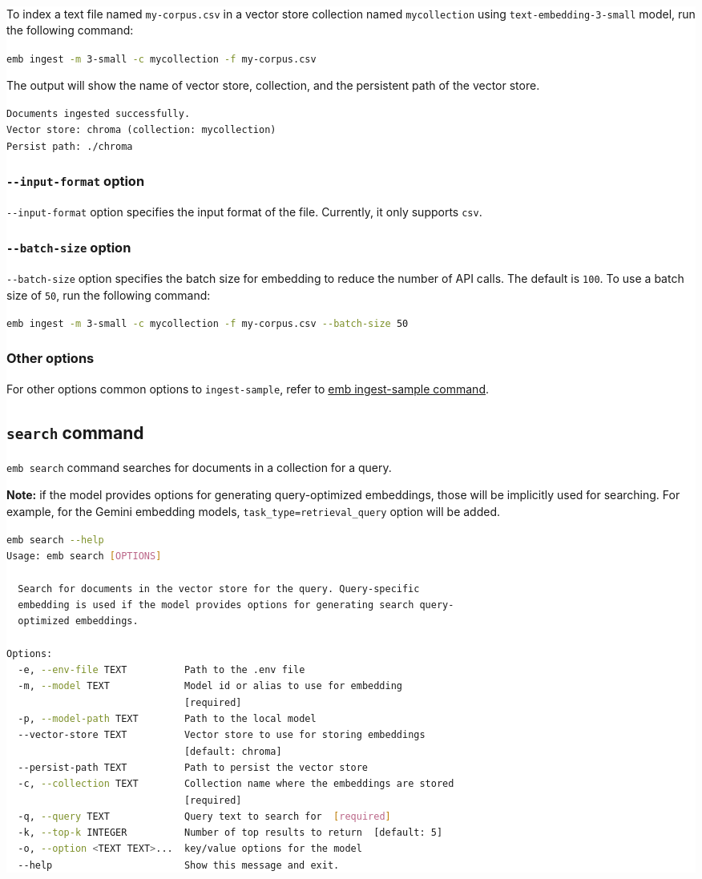 To index a text file named `my-corpus.csv` in a vector store collection named `mycollection` using `text-embedding-3-small` model, run the following command:

```bash
emb ingest -m 3-small -c mycollection -f my-corpus.csv
```

The output will show the name of vector store, collection, and the persistent path of the vector store.

```
Documents ingested successfully.
Vector store: chroma (collection: mycollection)
Persist path: ./chroma
```

### `--input-format` option

`--input-format` option specifies the input format of the file. Currently, it only supports `csv`.

### `--batch-size` option

`--batch-size` option specifies the batch size for embedding to reduce the number of API calls. The default is `100`. To use a batch size of `50`, run the following command:

```bash
emb ingest -m 3-small -c mycollection -f my-corpus.csv --batch-size 50
```

### Other options

For other options common options to `ingest-sample`, refer to [emb ingest-sample command](#ingest-sample-command).

## `search` command

`emb search` command searches for documents in a collection for a query.

**Note:** if the model provides options for generating query-optimized embeddings, those will be implicitly used for searching.
For example, for the Gemini embedding models, `task_type=retrieval_query` option will be added.

```bash
emb search --help
Usage: emb search [OPTIONS]

  Search for documents in the vector store for the query. Query-specific
  embedding is used if the model provides options for generating search query-
  optimized embeddings.

Options:
  -e, --env-file TEXT          Path to the .env file
  -m, --model TEXT             Model id or alias to use for embedding
                               [required]
  -p, --model-path TEXT        Path to the local model
  --vector-store TEXT          Vector store to use for storing embeddings
                               [default: chroma]
  --persist-path TEXT          Path to persist the vector store
  -c, --collection TEXT        Collection name where the embeddings are stored
                               [required]
  -q, --query TEXT             Query text to search for  [required]
  -k, --top-k INTEGER          Number of top results to return  [default: 5]
  -o, --option <TEXT TEXT>...  key/value options for the model
  --help                       Show this message and exit.
```
